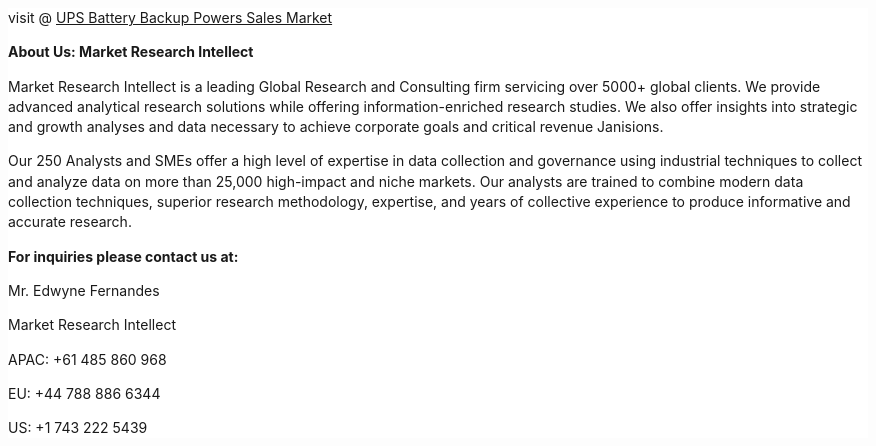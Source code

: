 visit&nbsp;@</strong>&nbsp;</span><span class="font-[700]"><a href="https://www.marketresearchintellect.com/product/global-ups-battery-backup-powers-sales-market/?utm_source=Linkedin&utm_medium=838" target="_blank" data-tracking-control-name="article-ssr-frontend-pulse_little-text-block" data-tracking-will-navigate="" data-test-link="">UPS Battery Backup Powers Sales Market</a></span></p><p><strong><span class="font-[700]">About Us: Market Research Intellect</span></strong></p><p><span class="">Market Research Intellect is a leading Global Research and Consulting firm servicing over 5000+ global clients. We provide advanced analytical research solutions while offering information-enriched research studies.&nbsp;</span>We also offer insights into strategic and growth analyses and data necessary to achieve corporate goals and critical revenue Janisions.</p><p><span class="">Our 250 Analysts and SMEs offer a high level of expertise in data collection and governance using industrial techniques to collect and analyze data on more than 25,000 high-impact and niche markets. Our analysts are trained to combine modern data collection techniques, superior research methodology, expertise, and years of collective experience to produce informative and accurate research.</span></p><p><strong>For inquiries please contact us at:</strong></p><p>Mr. Edwyne Fernandes</p><p>Market Research Intellect</p><p>APAC: +61 485 860 968</p><p>EU: +44 788 886 6344</p><p>US: +1 743 222 5439</p>
